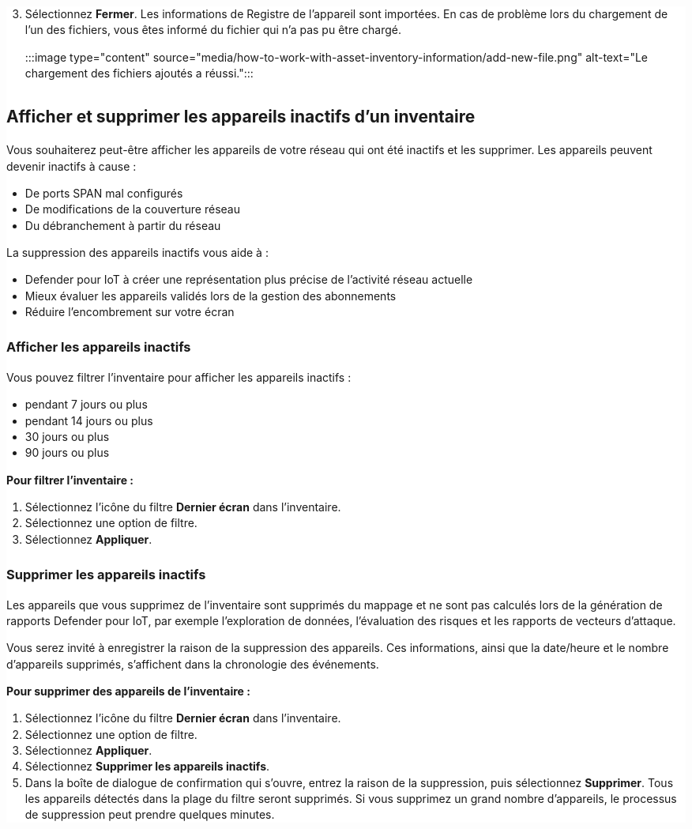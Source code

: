 3. Sélectionnez **Fermer**. Les informations de Registre de l’appareil sont importées. En cas de problème lors du chargement de l’un des fichiers, vous êtes informé du fichier qui n’a pas pu être chargé.

   :::image type="content" source="media/how-to-work-with-asset-inventory-information/add-new-file.png" alt-text="Le chargement des fichiers ajoutés a réussi.":::

## <a name="view-and-delete-inactive-devices-from-the-inventory"></a>Afficher et supprimer les appareils inactifs d’un inventaire

Vous souhaiterez peut-être afficher les appareils de votre réseau qui ont été inactifs et les supprimer.
Les appareils peuvent devenir inactifs à cause :
- De ports SPAN mal configurés
- De modifications de la couverture réseau
- Du débranchement à partir du réseau

La suppression des appareils inactifs vous aide à :

- Defender pour IoT à créer une représentation plus précise de l’activité réseau actuelle
- Mieux évaluer les appareils validés lors de la gestion des abonnements
- Réduire l’encombrement sur votre écran

### <a name="view-inactive-devices"></a>Afficher les appareils inactifs

Vous pouvez filtrer l’inventaire pour afficher les appareils inactifs :

- pendant 7 jours ou plus
- pendant 14 jours ou plus
- 30 jours ou plus
- 90 jours ou plus

**Pour filtrer l’inventaire :**
  
1. Sélectionnez l’icône du filtre **Dernier écran** dans l’inventaire.
1. Sélectionnez une option de filtre.
1. Sélectionnez **Appliquer**.

### <a name="delete-inactive-devices"></a>Supprimer les appareils inactifs

Les appareils que vous supprimez de l’inventaire sont supprimés du mappage et ne sont pas calculés lors de la génération de rapports Defender pour IoT, par exemple l’exploration de données, l’évaluation des risques et les rapports de vecteurs d’attaque.

Vous serez invité à enregistrer la raison de la suppression des appareils. Ces informations, ainsi que la date/heure et le nombre d’appareils supprimés, s’affichent dans la chronologie des événements.

**Pour supprimer des appareils de l’inventaire :**
  
1. Sélectionnez l’icône du filtre **Dernier écran** dans l’inventaire.
1. Sélectionnez une option de filtre.
1. Sélectionnez **Appliquer**.
1. Sélectionnez **Supprimer les appareils inactifs**.
1. Dans la boîte de dialogue de confirmation qui s’ouvre, entrez la raison de la suppression, puis sélectionnez **Supprimer**. Tous les appareils détectés dans la plage du filtre seront supprimés. Si vous supprimez un grand nombre d’appareils, le processus de suppression peut prendre quelques minutes.
